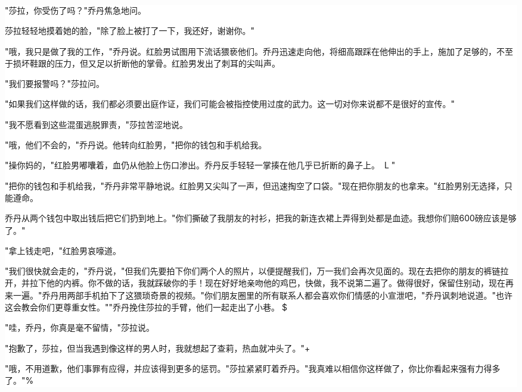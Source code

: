 



"莎拉，你受伤了吗？"乔丹焦急地问。





莎拉轻轻地摸着她的脸，"除了脸上被打了一下，我还好，谢谢你。"



"哦，我只是做了我的工作，"乔丹说。红脸男试图用下流话猥亵他们。乔丹迅速走向他，将细高跟踩在他伸出的手上，施加了足够的，不至于损坏鞋跟的压力，但又足以折断他的掌骨。红脸男发出了刺耳的尖叫声。



"我们要报警吗？"莎拉问。





"如果我们这样做的话，我们都必须要出庭作证，我们可能会被指控使用过度的武力。这一切对你来说都不是很好的宣传。"





"我不愿看到这些混蛋逃脱罪责，"莎拉苦涩地说。





"哦，他们不会的，"乔丹说。他转向红脸男，"把你的钱包和手机给我。



"操你妈的，"红脸男嘟囔着，血仍从他脸上伤口渗出。乔丹反手轻轻一掌揍在他几乎已折断的鼻子上。  L "



"把你的钱包和手机给我，"乔丹非常平静地说。红脸男又尖叫了一声，但迅速掏空了口袋。"现在把你朋友的也拿来。"红脸男别无选择，只能遵命。





乔丹从两个钱包中取出钱后把它们扔到地上。"你们撕破了我朋友的衬衫，把我的新连衣裙上弄得到处都是血迹。我想你们赔600磅应该是够了。"





"拿上钱走吧，"红脸男哀嚎道。





"我们很快就会走的，"乔丹说，"但我们先要拍下你们两个人的照片，以便提醒我们，万一我们会再次见面的。现在去把你的朋友的裤链拉开，并拉下他的内裤。你不做的话，我就踩破你的手！现在好好地亲吻他的鸡巴，快做，我不说第二遍了。做得很好，保留住别动，现在再来一遍。"乔丹用两部手机拍下了这猥琐奇景的视频。"你们朋友圈里的所有联系人都会喜欢你们情感的小宣泄吧，"乔丹讽刺地说道。"也许这会教会你们更尊重女性。""乔丹挽住莎拉的手臂，他们一起走出了小巷。 $



"哇，乔丹，你真是毫不留情，"莎拉说。



"抱歉了，莎拉，但当我遇到像这样的男人时，我就想起了查莉，热血就冲头了。"+





"哦，不用道歉，他们事罪有应得，并应该得到更多的惩罚。"莎拉紧紧盯着乔丹。"我真难以相信你这样做了，你比你看起来强有力得多了。"%
